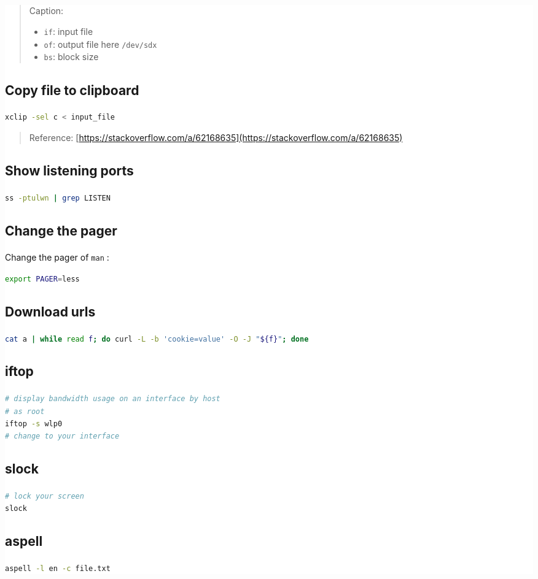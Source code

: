 > Caption:
>
> - `if`: input file
> - `of`: output file here `/dev/sdx`
> - `bs`: block size

## Copy file to clipboard

```sh
xclip -sel c < input_file
```

> Reference: [https://stackoverflow.com/a/62168635](https://stackoverflow.com/a/62168635)

## Show listening ports

```sh
ss -ptulwn | grep LISTEN
```

## Change the pager

Change the pager of `man` :

```sh
export PAGER=less
```

## Download urls

```sh
cat a | while read f; do curl -L -b 'cookie=value' -O -J "${f}"; done
```

## iftop

```sh
# display bandwidth usage on an interface by host
# as root
iftop -s wlp0
# change to your interface
```

## slock

```sh
# lock your screen
slock
```

## aspell

```sh
aspell -l en -c file.txt
```
